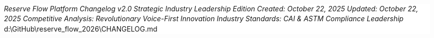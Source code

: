 *Reserve Flow Platform Changelog v2.0*
*Strategic Industry Leadership Edition*
*Created: October 22, 2025*
*Updated: October 22, 2025*
*Competitive Analysis: Revolutionary Voice-First Innovation*
*Industry Standards: CAI & ASTM Compliance Leadership*</content>
<parameter name="filePath">d:\GitHub\reserve_flow_2026\CHANGELOG.md
